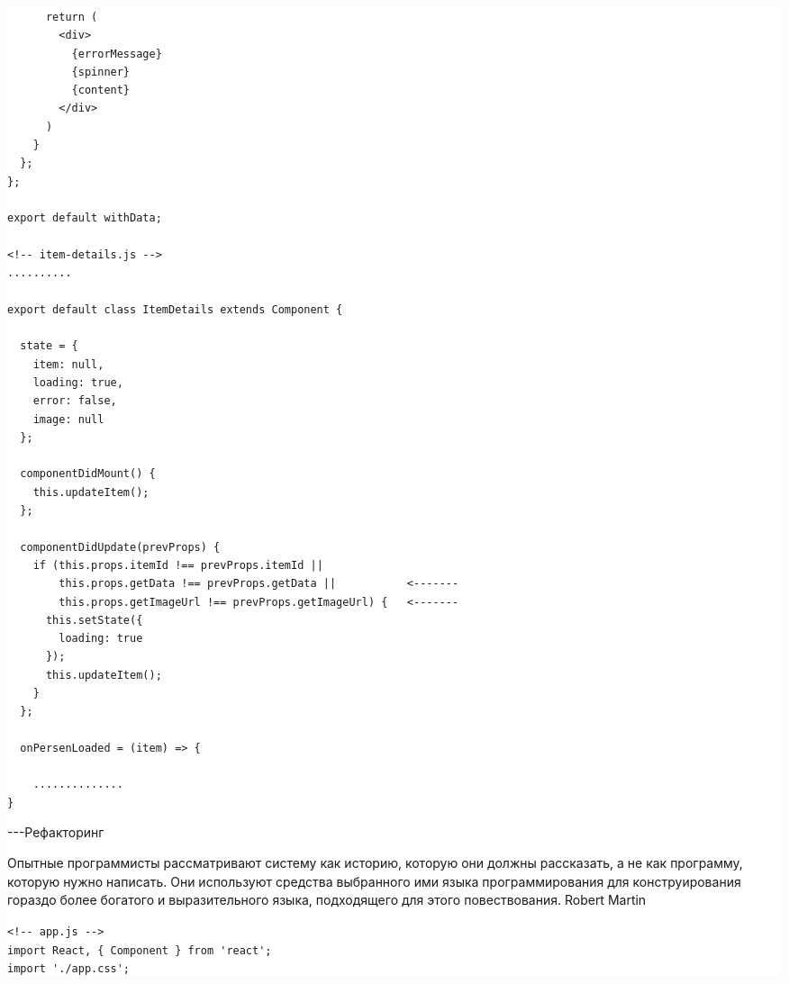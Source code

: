           return (
            <div>
              {errorMessage}
              {spinner}
              {content}
            </div>
          )
        }
      };
    };

    export default withData;

    <!-- item-details.js -->
    ..........

    export default class ItemDetails extends Component {

      state = {
        item: null,
        loading: true,
        error: false,
        image: null
      };

      componentDidMount() {
        this.updateItem();
      };

      componentDidUpdate(prevProps) {
        if (this.props.itemId !== prevProps.itemId ||
            this.props.getData !== prevProps.getData ||           <-------
            this.props.getImageUrl !== prevProps.getImageUrl) {   <-------
          this.setState({
            loading: true
          });
          this.updateItem();
        }
      };

      onPersenLoaded = (item) => {

        ..............
    }



---Рефакторинг

Опытные программисты рассматривают систему как историю, которую они должны 
  рассказать, а не как программу, которую нужно написать.
Они используют средства выбранного ими языка программирования для 
  конструирования гораздо более богатого и выразительного языка,
  подходящего для этого повествования.
                                                Robert Martin

    <!-- app.js -->
    import React, { Component } from 'react';
    import './app.css';
